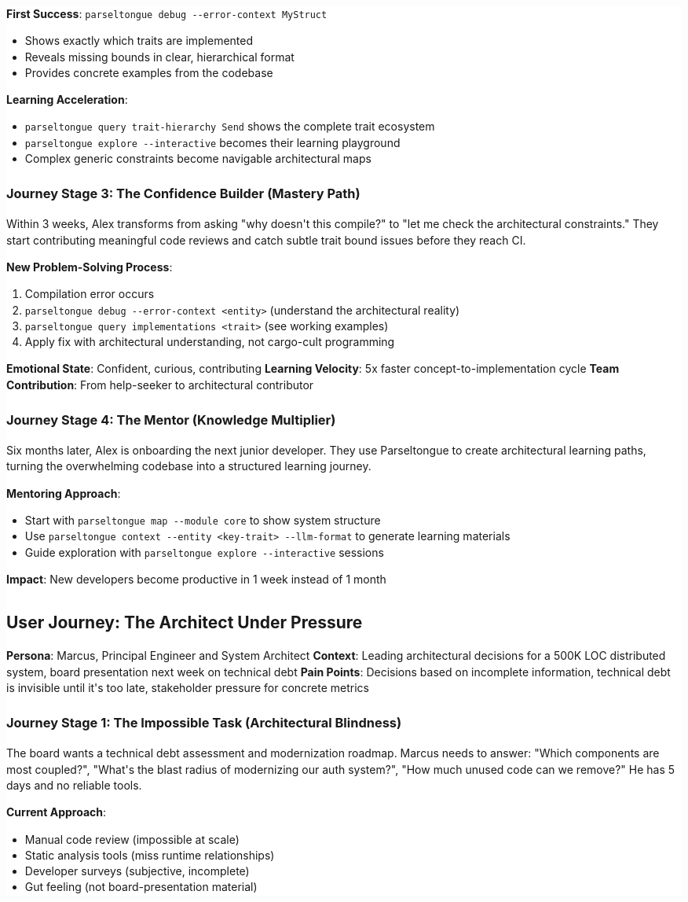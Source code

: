 **First Success**: `parseltongue debug --error-context MyStruct`
- Shows exactly which traits are implemented
- Reveals missing bounds in clear, hierarchical format
- Provides concrete examples from the codebase

**Learning Acceleration**: 
- `parseltongue query trait-hierarchy Send` shows the complete trait ecosystem
- `parseltongue explore --interactive` becomes their learning playground
- Complex generic constraints become navigable architectural maps

### Journey Stage 3: The Confidence Builder (Mastery Path)
Within 3 weeks, Alex transforms from asking "why doesn't this compile?" to "let me check the architectural constraints." They start contributing meaningful code reviews and catch subtle trait bound issues before they reach CI.

**New Problem-Solving Process**:
1. Compilation error occurs
2. `parseltongue debug --error-context <entity>` (understand the architectural reality)
3. `parseltongue query implementations <trait>` (see working examples)
4. Apply fix with architectural understanding, not cargo-cult programming

**Emotional State**: Confident, curious, contributing
**Learning Velocity**: 5x faster concept-to-implementation cycle
**Team Contribution**: From help-seeker to architectural contributor

### Journey Stage 4: The Mentor (Knowledge Multiplier)
Six months later, Alex is onboarding the next junior developer. They use Parseltongue to create architectural learning paths, turning the overwhelming codebase into a structured learning journey.

**Mentoring Approach**:
- Start with `parseltongue map --module core` to show system structure
- Use `parseltongue context --entity <key-trait> --llm-format` to generate learning materials
- Guide exploration with `parseltongue explore --interactive` sessions

**Impact**: New developers become productive in 1 week instead of 1 month

## User Journey: The Architect Under Pressure

**Persona**: Marcus, Principal Engineer and System Architect
**Context**: Leading architectural decisions for a 500K LOC distributed system, board presentation next week on technical debt
**Pain Points**: Decisions based on incomplete information, technical debt is invisible until it's too late, stakeholder pressure for concrete metrics

### Journey Stage 1: The Impossible Task (Architectural Blindness)
The board wants a technical debt assessment and modernization roadmap. Marcus needs to answer: "Which components are most coupled?", "What's the blast radius of modernizing our auth system?", "How much unused code can we remove?" He has 5 days and no reliable tools.

**Current Approach**: 
- Manual code review (impossible at scale)
- Static analysis tools (miss runtime relationships)
- Developer surveys (subjective, incomplete)
- Gut feeling (not board-presentation material)
